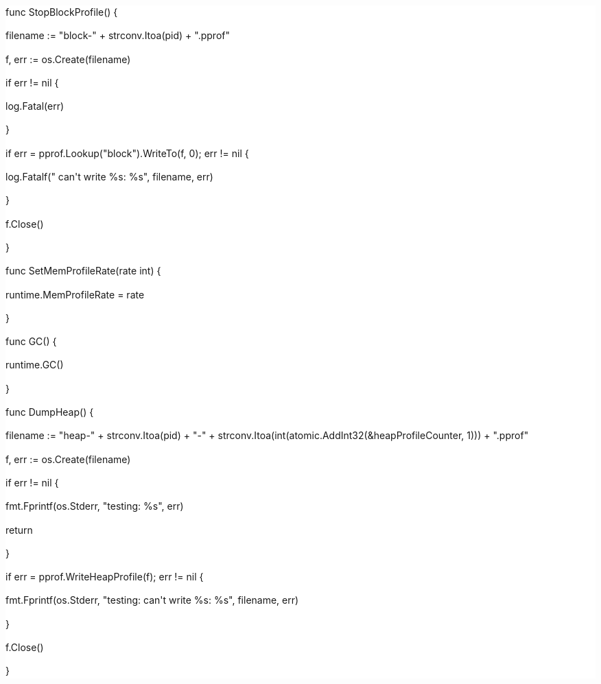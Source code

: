 
func StopBlockProfile() {

filename := "block-" + strconv.Itoa(pid) + ".pprof"

f, err := os.Create(filename)

if err != nil {

log.Fatal(err)

}

if err = pprof.Lookup("block").WriteTo(f, 0); err != nil {

log.Fatalf(" can't write %s: %s", filename, err)

}

f.Close()

}

 

func SetMemProfileRate(rate int) {

runtime.MemProfileRate = rate

}

 

func GC() {

runtime.GC()

}

 

func DumpHeap() {

filename := "heap-" + strconv.Itoa(pid) + "-" + strconv.Itoa(int(atomic.AddInt32(&heapProfileCounter, 1))) + ".pprof"

f, err := os.Create(filename)

if err != nil {

fmt.Fprintf(os.Stderr, "testing: %s", err)

return

}

if err = pprof.WriteHeapProfile(f); err != nil {

fmt.Fprintf(os.Stderr, "testing: can't write %s: %s", filename, err)

}

f.Close()

}

 
